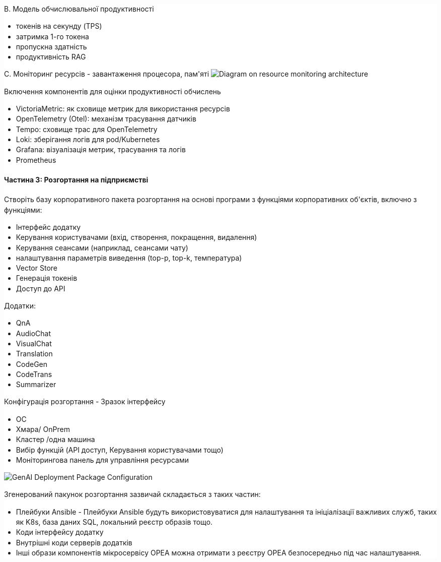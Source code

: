 B. Модель обчислювальної продуктивності
- токенів на секунду (TPS)
- затримка 1-го токена
- пропускна здатність
- продуктивність RAG

C. Моніторинг ресурсів - завантаження процесора, пам'яті
![Diagram on resource monitoring architecture](https://github.com/user-attachments/assets/0fe9fed7-0979-4325-b242-fcd753b19f09)

Включення компонентів для оцінки продуктивності обчислень
- VictoriaMetric: як сховище метрик для використання ресурсів
- OpenTelemetry (Otel): механізм трасування датчиків
- Tempo: сховище трас для OpenTelemetry
- Loki:  зберігання логів для pod/Kubernetes
- Grafana: візуалізація метрик, трасування та логів
- Prometheus

#### Частина 3: Розгортання на підприємстві
Створіть базу корпоративного пакета розгортання на основі програми з функціями корпоративних об'єктів, включно з функціями:
- Інтерфейс додатку
- Керування користувачами (вхід, створення, покращення, видалення)
- Керування сеансами (наприклад, сеансами чату)
- налаштування параметрів виведення (top-p, top-k, температура)
- Vector Store
- Генерація токенів
- Доступ до API

Додатки:
- QnA
- AudioChat
- VisualChat
- Translation
- CodeGen
- CodeTrans
- Summarizer

Конфігурація розгортання - Зразок інтерфейсу
- ОС
- Хмара/ OnPrem
- Кластер /одна машина
- Вибір функцій (API доступ, Керування користувачами тощо)
- Моніторингова панель для управління ресурсами

![GenAI Deployment Package Configuration](https://github.com/user-attachments/assets/8dd43bff-26a6-4c3e-a80c-127bccdff7f3)

Згенерований пакунок розгортання зазвичай складається з таких частин:
- Плейбуки Ansible - Плейбуки Ansible будуть використовуватися для налаштування та ініціалізації важливих служб, таких як K8s, база даних SQL, локальний реєстр образів тощо.
- Коди інтерфейсу додатку
- Внутрішні коди серверів додатків
- Інші образи компонентів мікросервісу OPEA можна отримати з реєстру OPEA безпосередньо під час налаштування.

